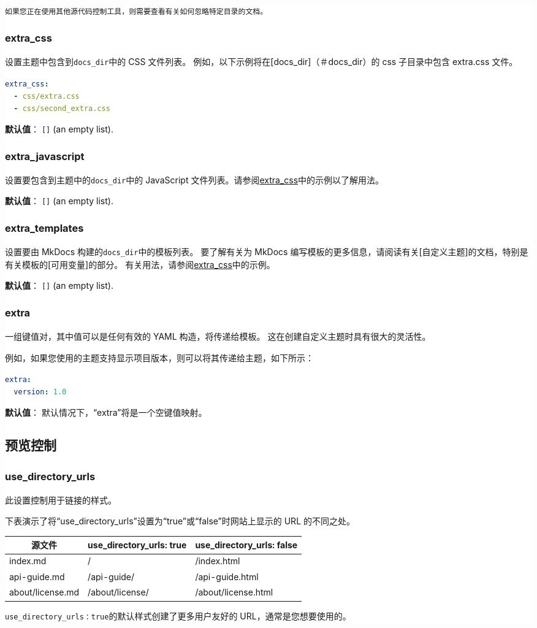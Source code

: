     如果您正在使用其他源代码控制工具，则需要查看有关如何忽略特定目录的文档。

### extra_css

设置主题中包含到`docs_dir`中的 CSS 文件列表。 例如，以下示例将在[docs_dir]（＃docs_dir）的 css 子目录中包含 extra.css 文件。

```yaml
extra_css:
  - css/extra.css
  - css/second_extra.css
```

**默认值**： `[]` (an empty list).

### extra_javascript

设置要包含到主题中的`docs_dir`中的 JavaScript 文件列表。请参阅[extra_css]中的示例以了解用法。

**默认值**： `[]` (an empty list).

### extra_templates

设置要由 MkDocs 构建的`docs_dir`中的模板列表。 要了解有关为 MkDocs 编写模板的更多信息，请阅读有关[自定义主题]的文档，特别是有关模板的[可用变量]的部分。 有关用法，请参阅[extra_css]中的示例。

**默认值**： `[]` (an empty list).

### extra

一组键值对，其中值可以是任何有效的 YAML 构造，将传递给模板。 这在创建自定义主题时具有很大的灵活性。

例如，如果您使用的主题支持显示项目版本，则可以将其传递给主题，如下所示：

```yaml
extra:
  version: 1.0
```

**默认值**： 默认情况下，“extra”将是一个空键值映射。

## 预览控制

### use_directory_urls

此设置控制用于链接的样式。

下表演示了将“use_directory_urls”设置为“true”或“false”时网站上显示的 URL 的不同之处。

| 源文件           | use_directory_urls: true | use_directory_urls: false |
| ---------------- | ------------------------ | ------------------------- |
| index.md         | /                        | /index.html               |
| api-guide.md     | /api-guide/              | /api-guide.html           |
| about/license.md | /about/license/          | /about/license.html       |

`use_directory_urls：true`的默认样式创建了更多用户友好的 URL，通常是您想要使用的。


[custom themes]: custom-themes.md
[variables that are available]: custom-themes.md#template-variables
[pymdk-extensions]: https://python-markdown.github.io/extensions/
[pymkd]: https://python-markdown.github.io/
[smarty]: https://python-markdown.github.io/extensions/smarty/
[exts]: https://python-markdown.github.io/extensions/
[3rd]: https://github.com/Python-Markdown/markdown/wiki/Third-Party-Extensions
[configuring pages and navigation]: writing-your-docs.md#configure-pages-and-navigation
[theme_dir]: styling-your-docs.md#using-the-theme_dir
[styling your docs]: styling-your-docs.md
[extra_css]: #extra_css
[plugins]: plugins.md
[lunr.js]: https://lunrjs.com/
[iso 639-1]: https://en.wikipedia.org/wiki/List_of_ISO_639-1_codes
[lunr languages]: https://github.com/MihaiValentin/lunr-languages#lunr-languages-----
[contribute additional languages]: https://github.com/MihaiValentin/lunr-languages/blob/master/CONTRIBUTING.md
[node.js]: https://nodejs.org/
[lunr.py]: http://lunr.readthedocs.io/
[lunr.py's issues]: https://github.com/yeraydiazdiaz/lunr.py/issues